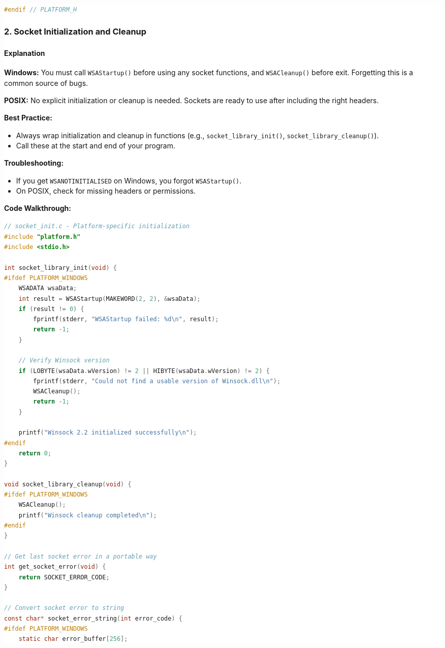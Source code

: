 ```c
#endif // PLATFORM_H
```


### 2. Socket Initialization and Cleanup

#### Explanation
**Windows:** You must call `WSAStartup()` before using any socket functions, and `WSACleanup()` before exit. Forgetting this is a common source of bugs.

**POSIX:** No explicit initialization or cleanup is needed. Sockets are ready to use after including the right headers.

**Best Practice:**
- Always wrap initialization and cleanup in functions (e.g., `socket_library_init()`, `socket_library_cleanup()`).
- Call these at the start and end of your program.

**Troubleshooting:**
- If you get `WSANOTINITIALISED` on Windows, you forgot `WSAStartup()`.
- On POSIX, check for missing headers or permissions.

**Code Walkthrough:**

```c
// socket_init.c - Platform-specific initialization
#include "platform.h"
#include <stdio.h>

int socket_library_init(void) {
#ifdef PLATFORM_WINDOWS
    WSADATA wsaData;
    int result = WSAStartup(MAKEWORD(2, 2), &wsaData);
    if (result != 0) {
        fprintf(stderr, "WSAStartup failed: %d\n", result);
        return -1;
    }
    
    // Verify Winsock version
    if (LOBYTE(wsaData.wVersion) != 2 || HIBYTE(wsaData.wVersion) != 2) {
        fprintf(stderr, "Could not find a usable version of Winsock.dll\n");
        WSACleanup();
        return -1;
    }
    
    printf("Winsock 2.2 initialized successfully\n");
#endif
    return 0;
}

void socket_library_cleanup(void) {
#ifdef PLATFORM_WINDOWS
    WSACleanup();
    printf("Winsock cleanup completed\n");
#endif
}

// Get last socket error in a portable way
int get_socket_error(void) {
    return SOCKET_ERROR_CODE;
}

// Convert socket error to string
const char* socket_error_string(int error_code) {
#ifdef PLATFORM_WINDOWS
    static char error_buffer[256];
```